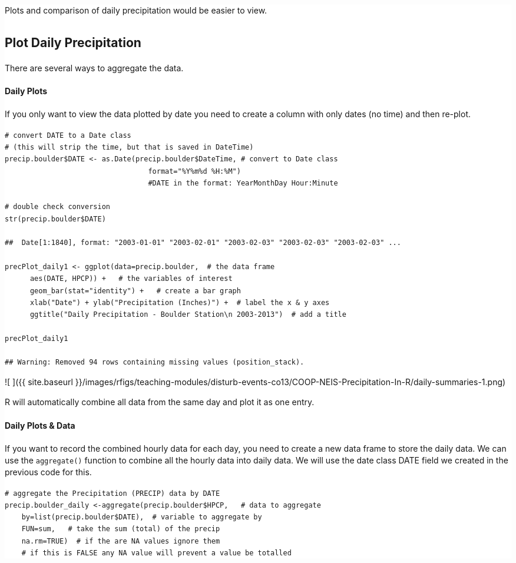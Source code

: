 Plots and comparison of daily precipitation would be easier to view. 

## Plot Daily Precipitation

There are several ways to aggregate the data. 

#### Daily Plots
If you only want to view the data plotted by date you need to create a column
with only dates (no time) and then re-plot. 


    # convert DATE to a Date class 
    # (this will strip the time, but that is saved in DateTime)
    precip.boulder$DATE <- as.Date(precip.boulder$DateTime, # convert to Date class
                                      format="%Y%m%d %H:%M") 
                                      #DATE in the format: YearMonthDay Hour:Minute 
    
    # double check conversion
    str(precip.boulder$DATE)

    ##  Date[1:1840], format: "2003-01-01" "2003-02-01" "2003-02-03" "2003-02-03" "2003-02-03" ...

    precPlot_daily1 <- ggplot(data=precip.boulder,  # the data frame
          aes(DATE, HPCP)) +   # the variables of interest
          geom_bar(stat="identity") +   # create a bar graph
          xlab("Date") + ylab("Precipitation (Inches)") +  # label the x & y axes
          ggtitle("Daily Precipitation - Boulder Station\n 2003-2013")  # add a title
    
    precPlot_daily1

    ## Warning: Removed 94 rows containing missing values (position_stack).

![ ]({{ site.baseurl }}/images/rfigs/teaching-modules/disturb-events-co13/COOP-NEIS-Precipitation-In-R/daily-summaries-1.png)

R will automatically combine all data from the same day and plot it as one entry.  

#### Daily Plots & Data

If you want to record the combined hourly data for each day, you need to create a new data frame to store the daily data. We can 
use the `aggregate()` function to combine all the hourly data into daily data. 
We will use the date class DATE field we created in the previous code for this. 


    # aggregate the Precipitation (PRECIP) data by DATE
    precip.boulder_daily <-aggregate(precip.boulder$HPCP,   # data to aggregate
    	by=list(precip.boulder$DATE),  # variable to aggregate by
    	FUN=sum,   # take the sum (total) of the precip
    	na.rm=TRUE)  # if the are NA values ignore them
    	# if this is FALSE any NA value will prevent a value be totalled
    